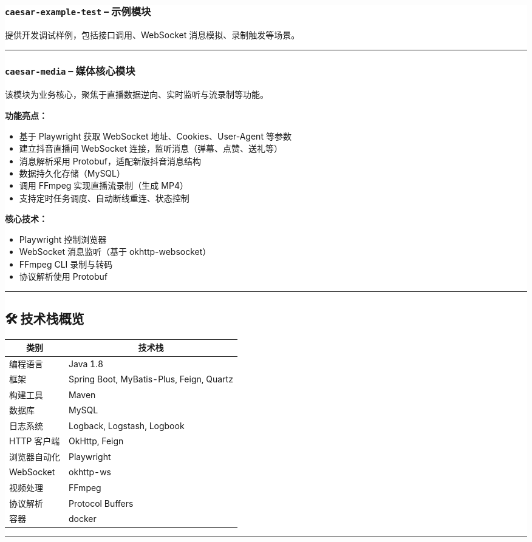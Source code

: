 
### `caesar-example-test` – 示例模块

提供开发调试样例，包括接口调用、WebSocket 消息模拟、录制触发等场景。

---

### `caesar-media` – 媒体核心模块

该模块为业务核心，聚焦于直播数据逆向、实时监听与流录制等功能。

**功能亮点：**

- 基于 Playwright 获取 WebSocket 地址、Cookies、User-Agent 等参数
- 建立抖音直播间 WebSocket 连接，监听消息（弹幕、点赞、送礼等）
- 消息解析采用 Protobuf，适配新版抖音消息结构
- 数据持久化存储（MySQL）
- 调用 FFmpeg 实现直播流录制（生成 MP4）
- 支持定时任务调度、自动断线重连、状态控制

**核心技术：**

- Playwright 控制浏览器
- WebSocket 消息监听（基于 okhttp-websocket）
- FFmpeg CLI 录制与转码
- 协议解析使用 Protobuf

---

## 🛠️ 技术栈概览

| 类别    | 技术栈                                       |
|-------|-------------------------------------------|
| 编程语言  | Java 1.8                                  |
| 框架    | Spring Boot, MyBatis-Plus, Feign, Quartz  |
| 构建工具  | Maven                                     |
| 数据库   | MySQL                                     |
| 日志系统  | Logback, Logstash, Logbook                |
| HTTP 客户端 | OkHttp, Feign                             |
| 浏览器自动化 | Playwright                                |
| WebSocket | okhttp-ws                                 |
| 视频处理  | FFmpeg                                    |
| 协议解析  | Protocol Buffers                          |
| 容器    | docker                                    |

---
